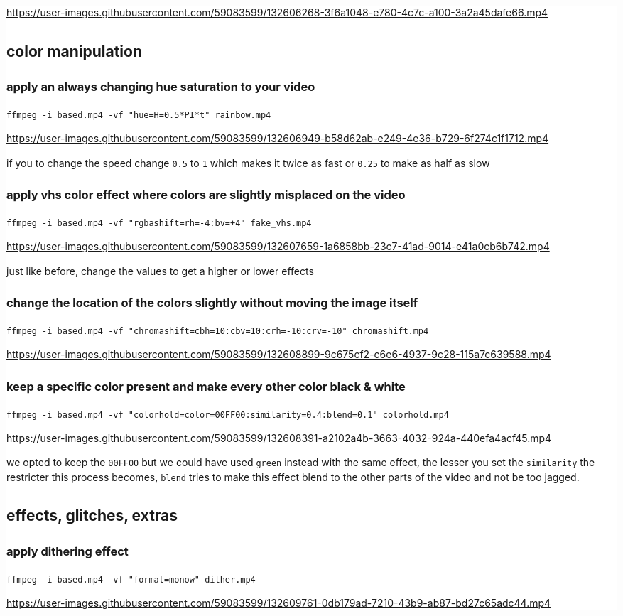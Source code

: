 https://user-images.githubusercontent.com/59083599/132606268-3f6a1048-e780-4c7c-a100-3a2a45dafe66.mp4

## color manipulation

### apply an always changing hue saturation to your video
```
ffmpeg -i based.mp4 -vf "hue=H=0.5*PI*t" rainbow.mp4
```
https://user-images.githubusercontent.com/59083599/132606949-b58d62ab-e249-4e36-b729-6f274c1f1712.mp4

if you to change the speed change `0.5` to `1` which makes it twice as fast or `0.25` to make as half as slow

### apply vhs color effect where colors are slightly misplaced on the video
```
ffmpeg -i based.mp4 -vf "rgbashift=rh=-4:bv=+4" fake_vhs.mp4
```
https://user-images.githubusercontent.com/59083599/132607659-1a6858bb-23c7-41ad-9014-e41a0cb6b742.mp4

just like before, change the values to get a higher or lower effects

### change the location of the colors slightly without moving the image itself
```
ffmpeg -i based.mp4 -vf "chromashift=cbh=10:cbv=10:crh=-10:crv=-10" chromashift.mp4
```

https://user-images.githubusercontent.com/59083599/132608899-9c675cf2-c6e6-4937-9c28-115a7c639588.mp4

### keep a specific color present and make every other color black & white
```
ffmpeg -i based.mp4 -vf "colorhold=color=00FF00:similarity=0.4:blend=0.1" colorhold.mp4
```
https://user-images.githubusercontent.com/59083599/132608391-a2102a4b-3663-4032-924a-440efa4acf45.mp4

we opted to keep the `00FF00` but we could have used `green` instead with the same effect, the lesser you set the `similarity` the restricter this process becomes, `blend` tries to make this effect blend to the other parts of the video and not be too jagged.

## effects, glitches, extras

### apply dithering effect
```
ffmpeg -i based.mp4 -vf "format=monow" dither.mp4
```
https://user-images.githubusercontent.com/59083599/132609761-0db179ad-7210-43b9-ab87-bd27c65adc44.mp4
